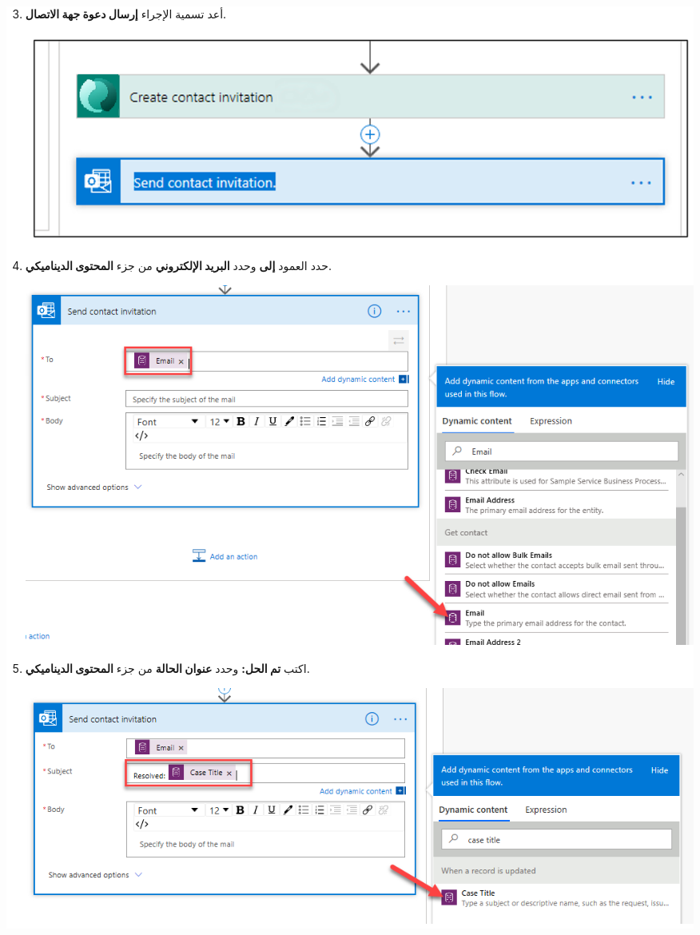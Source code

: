 3.  أعد تسمية الإجراء **إرسال دعوة جهة الاتصال**.

    ![خطوة إعادة التسمية - لقطة شاشة تعرض تغيير الاسم إلى إرسال دعوة جهة اتصال.](../media/unit-7-57.png)

4.  حدد العمود **إلى** وحدد **البريد الإلكتروني** من جزء **المحتوى الديناميكي**.

    ![البريد الإلكتروني لجهة الاتصال - لقطة شاشة تعرض سهماً يشير إلى البريد الإلكتروني في نتائج بحث المحتوى الديناميكي.](../media/unit-7-58.png)

5.  اكتب **تم الحل:** وحدد **عنوان الحالة** من جزء **المحتوى الديناميكي**.
    
    ![موضوع البريد الإلكتروني - لقطة شاشة تعرض سهماً يشير إلى عنوان الحالة في نتائج بحث المحتوى الديناميكي.](../media/unit-7-59.png)
